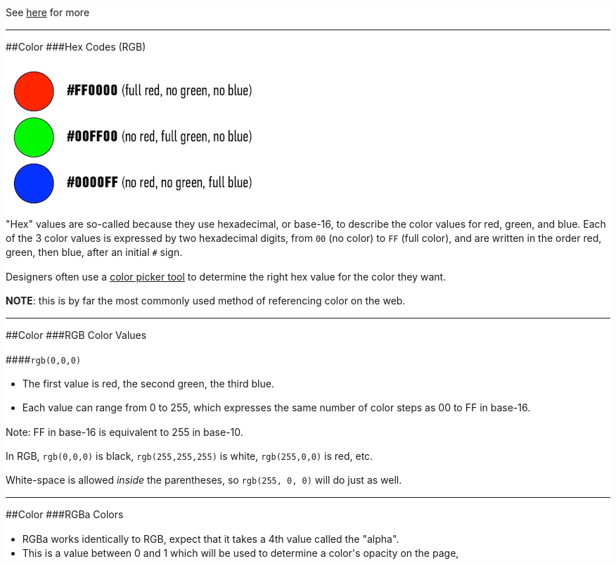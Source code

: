 See [here](http://msdn.microsoft.com/en-us/library/ie/aa358802.aspx) for more

---

##Color
###Hex Codes (RGB)

![Hex Color explanation](../../img/unit_1/hex_colors.png)

"Hex" values are so-called because they use hexadecimal, or base-16, to describe the color values for red, green, and blue. Each of the 3 color values is expressed by two hexadecimal digits, from `00` (no color) to `FF` (full color), and are written in the order red, green, then blue, after an initial `#` sign.

Designers often use a <a href="http://www.colorpicker.com/">color picker tool</a> to determine the right hex value for the color they want.

**NOTE**: this is by far the most commonly used method of referencing color on the web.

---

##Color
###RGB Color Values

####`rgb(0,0,0)`

*	The first value is red, the second green, the third blue.
 
*	Each value can range from 0 to 255, which expresses the same number of color steps as 00 to FF in base-16.


Note:
FF in base-16 is equivalent to 255 in base-10.

In RGB, `rgb(0,0,0)` is black, `rgb(255,255,255)` is white, `rgb(255,0,0)` is red, etc.

White-space is allowed *inside* the parentheses, so `rgb(255, 0, 0)` will do just as well.

---

##Color
###RGBa Colors


*	RGBa works identically to RGB, expect that it takes a 4th value called the "alpha".
*	This is a value between 0 and 1 which will be used to determine a color's opacity on the page,

